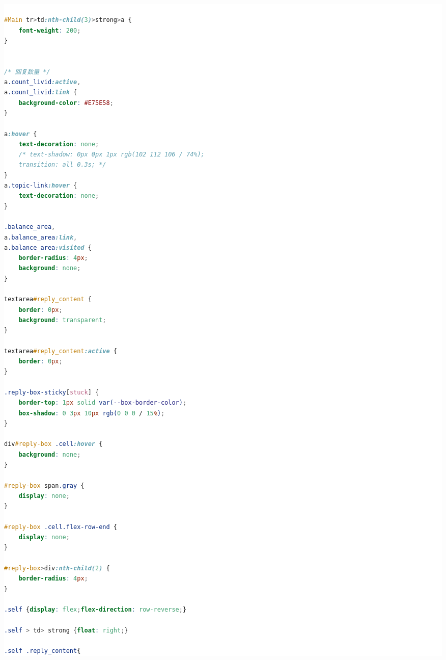 ```css

#Main tr>td:nth-child(3)>strong>a {
    font-weight: 200;
}


/* 回复数量 */
a.count_livid:active,
a.count_livid:link {
    background-color: #E75E58;
}

a:hover {
    text-decoration: none;
    /* text-shadow: 0px 0px 1px rgb(102 112 106 / 74%);
    transition: all 0.3s; */
}
a.topic-link:hover {
    text-decoration: none;
}

.balance_area,
a.balance_area:link,
a.balance_area:visited {
    border-radius: 4px;
    background: none;
}

textarea#reply_content {
    border: 0px;
    background: transparent;
}

textarea#reply_content:active {
    border: 0px;
}

.reply-box-sticky[stuck] {
    border-top: 1px solid var(--box-border-color);
    box-shadow: 0 3px 10px rgb(0 0 0 / 15%);
}

div#reply-box .cell:hover {
    background: none;
}

#reply-box span.gray {
    display: none;
}

#reply-box .cell.flex-row-end {
    display: none;
}

#reply-box>div:nth-child(2) {
    border-radius: 4px;
}

.self {display: flex;flex-direction: row-reverse;}

.self > td> strong {float: right;}

.self .reply_content{
```